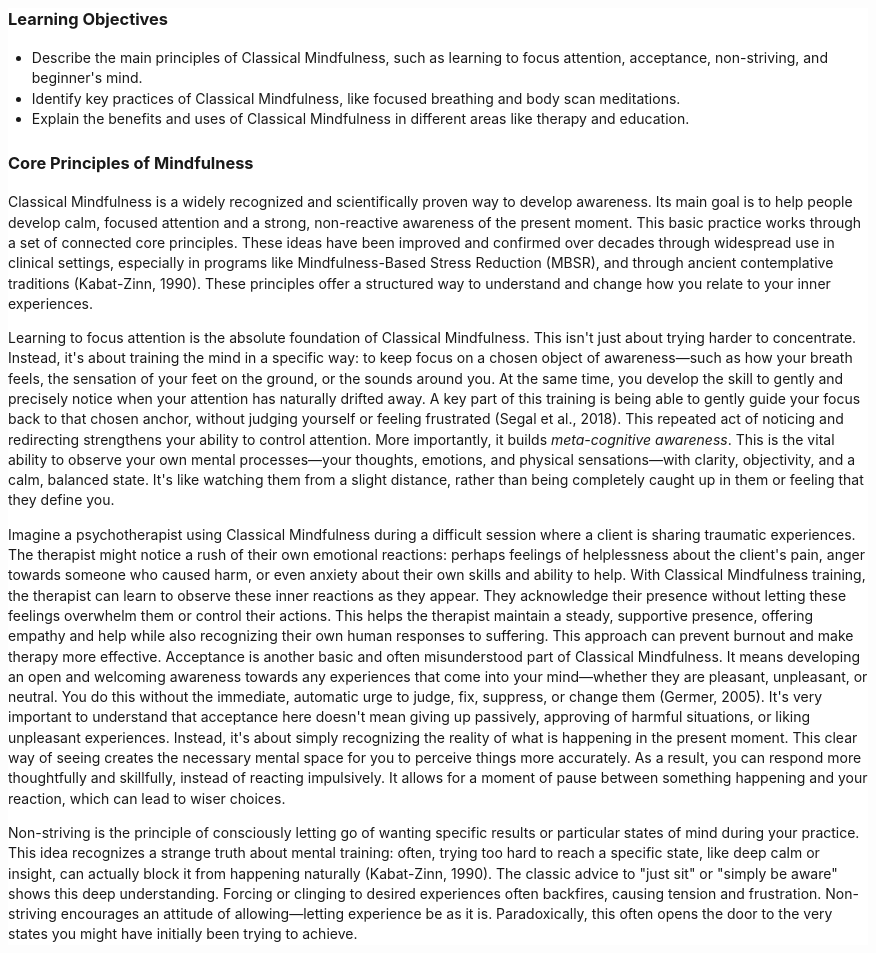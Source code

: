 ### **Learning Objectives**

- Describe the main principles of Classical Mindfulness, such as learning to focus attention, acceptance, non-striving, and beginner's mind.
- Identify key practices of Classical Mindfulness, like focused breathing and body scan meditations.
- Explain the benefits and uses of Classical Mindfulness in different areas like therapy and education.

### **Core Principles of Mindfulness**

Classical Mindfulness is a widely recognized and scientifically proven way to develop awareness. Its main goal is to help people develop calm, focused attention and a strong, non-reactive awareness of the present moment. This basic practice works through a set of connected core principles. These ideas have been improved and confirmed over decades through widespread use in clinical settings, especially in programs like Mindfulness-Based Stress Reduction (MBSR), and through ancient contemplative traditions (Kabat-Zinn, 1990). These principles offer a structured way to understand and change how you relate to your inner experiences.

Learning to focus attention is the absolute foundation of Classical Mindfulness. This isn't just about trying harder to concentrate. Instead, it's about training the mind in a specific way: to keep focus on a chosen object of awareness—such as how your breath feels, the sensation of your feet on the ground, or the sounds around you. At the same time, you develop the skill to gently and precisely notice when your attention has naturally drifted away. A key part of this training is being able to gently guide your focus back to that chosen anchor, without judging yourself or feeling frustrated (Segal et al., 2018). This repeated act of noticing and redirecting strengthens your ability to control attention. More importantly, it builds *meta-cognitive awareness*. This is the vital ability to observe your own mental processes—your thoughts, emotions, and physical sensations—with clarity, objectivity, and a calm, balanced state. It's like watching them from a slight distance, rather than being completely caught up in them or feeling that they define you.

Imagine a psychotherapist using Classical Mindfulness during a difficult session where a client is sharing traumatic experiences. The therapist might notice a rush of their own emotional reactions: perhaps feelings of helplessness about the client's pain, anger towards someone who caused harm, or even anxiety about their own skills and ability to help. With Classical Mindfulness training, the therapist can learn to observe these inner reactions as they appear. They acknowledge their presence without letting these feelings overwhelm them or control their actions. This helps the therapist maintain a steady, supportive presence, offering empathy and help while also recognizing their own human responses to suffering. This approach can prevent burnout and make therapy more effective.
Acceptance is another basic and often misunderstood part of Classical Mindfulness. It means developing an open and welcoming awareness towards any experiences that come into your mind—whether they are pleasant, unpleasant, or neutral. You do this without the immediate, automatic urge to judge, fix, suppress, or change them (Germer, 2005). It's very important to understand that acceptance here doesn't mean giving up passively, approving of harmful situations, or liking unpleasant experiences. Instead, it's about simply recognizing the reality of what is happening in the present moment. This clear way of seeing creates the necessary mental space for you to perceive things more accurately. As a result, you can respond more thoughtfully and skillfully, instead of reacting impulsively. It allows for a moment of pause between something happening and your reaction, which can lead to wiser choices.

Non-striving is the principle of consciously letting go of wanting specific results or particular states of mind during your practice. This idea recognizes a strange truth about mental training: often, trying too hard to reach a specific state, like deep calm or insight, can actually block it from happening naturally (Kabat-Zinn, 1990). The classic advice to "just sit" or "simply be aware" shows this deep understanding. Forcing or clinging to desired experiences often backfires, causing tension and frustration. Non-striving encourages an attitude of allowing—letting experience be as it is. Paradoxically, this often opens the door to the very states you might have initially been trying to achieve.
